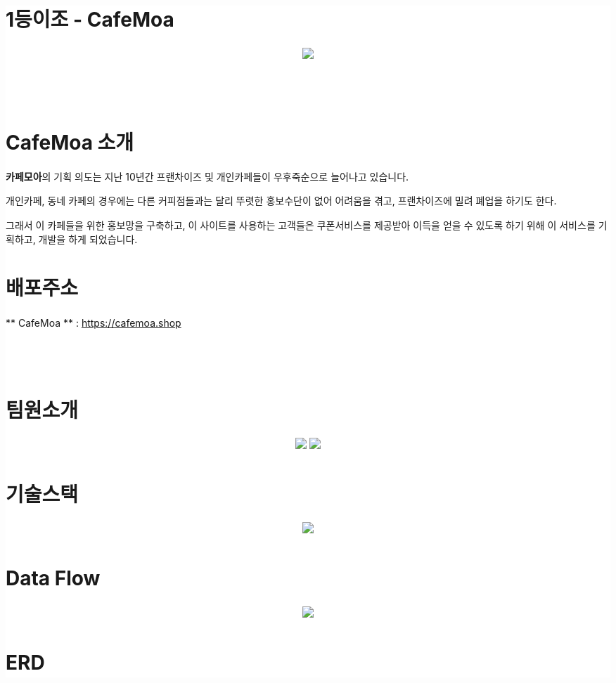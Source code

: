 # 1등이조 - CafeMoa

<p align="center">
<img width="60%" src="https://user-images.githubusercontent.com/90763140/212879841-354fda8e-b566-49eb-85cc-b305843ccce6.png">
</p>

<br><br>

# CafeMoa 소개

**카페모아**의 기획 의도는 지난 10년간
프랜차이즈 및 개인카페들이 우후죽순으로 늘어나고 있습니다.

개인카페, 동네 카페의 경우에는 다른 커피점들과는 달리 뚜렷한 홍보수단이 없어 어려움을 겪고,
프랜차이즈에 밀려 폐업을 하기도 한다.

그래서 이 카페들을 위한 홍보망을 구축하고, 이 사이트를 사용하는 고객들은 쿠폰서비스를 제공받아
이득을 얻을 수 있도록 하기 위해 이 서비스를 기획하고, 개발을 하게 되었습니다.

# 배포주소

** CafeMoa ** : https://cafemoa.shop

<br><br>

# 팀원소개

<p align="center">
<img width="60%" src="https://user-images.githubusercontent.com/90763140/212874301-21959fd3-d114-4cb3-a6bd-498cadf955af.png">
<img width="60%" src="https://user-images.githubusercontent.com/90763140/212874414-d37f8b41-6c29-4be1-8d5e-77a65bb45afa.png">
</p>

# 기술스택

<p align="center">
<img width="60%" src="https://user-images.githubusercontent.com/90763140/212874771-fd214c1a-4189-40b7-a50a-1f773392bcea.png">
</p>

# Data Flow

<p align="center">
<img width="60%" src="https://user-images.githubusercontent.com/90763140/212875029-999a18ff-d389-4e72-8dbf-0aef8a38c579.png">
</p>

# ERD
